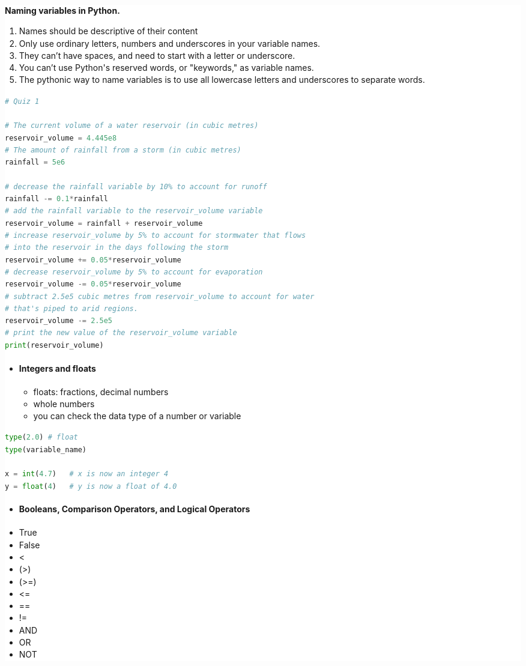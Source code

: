   **Naming variables in Python.**
  1. Names should be descriptive of their content
  2. Only use ordinary letters, numbers and underscores in your variable names.
  3. They can’t have spaces, and need to start with a letter or underscore.
  4. You can’t use Python's reserved words, or "keywords," as variable names.
  5. The pythonic way to name variables is to use all lowercase letters and underscores to separate words.

```python
# Quiz 1

# The current volume of a water reservoir (in cubic metres)
reservoir_volume = 4.445e8
# The amount of rainfall from a storm (in cubic metres)
rainfall = 5e6

# decrease the rainfall variable by 10% to account for runoff
rainfall -= 0.1*rainfall
# add the rainfall variable to the reservoir_volume variable
reservoir_volume = rainfall + reservoir_volume
# increase reservoir_volume by 5% to account for stormwater that flows
# into the reservoir in the days following the storm
reservoir_volume += 0.05*reservoir_volume
# decrease reservoir_volume by 5% to account for evaporation
reservoir_volume -= 0.05*reservoir_volume
# subtract 2.5e5 cubic metres from reservoir_volume to account for water
# that's piped to arid regions.
reservoir_volume -= 2.5e5
# print the new value of the reservoir_volume variable
print(reservoir_volume)
```

* #### Integers and floats
  - floats: fractions, decimal numbers
  - whole numbers
  - you can check the data type of a number or variable
```python
type(2.0) # float
type(variable_name)

x = int(4.7)   # x is now an integer 4
y = float(4)   # y is now a float of 4.0
```
  
 * #### Booleans, Comparison Operators, and Logical Operators
  - True
  - False
  - <
  - (>)
  - (>=)
  - <=
  - ==
  - !=
  - AND
  - OR
  - NOT
